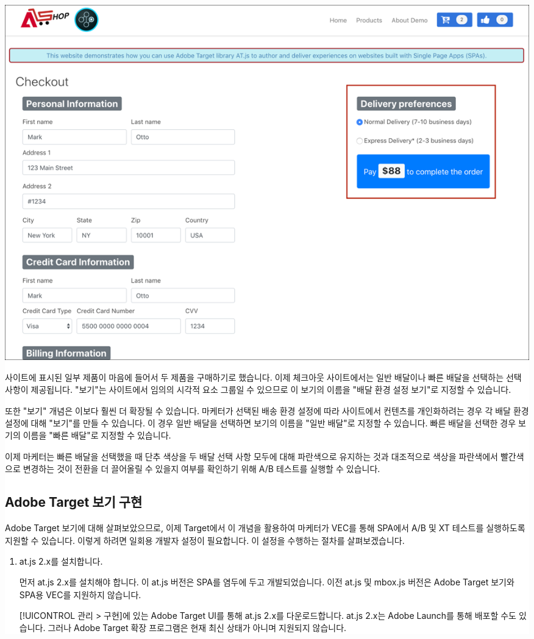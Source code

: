 ![체크아웃 페이지](/help/c-experiences/assets/checkout.png)

사이트에 표시된 일부 제품이 마음에 들어서 두 제품을 구매하기로 했습니다. 이제 체크아웃 사이트에서는 일반 배달이나 빠른 배달을 선택하는 선택 사항이 제공됩니다. &quot;보기&quot;는 사이트에서 임의의 시각적 요소 그룹일 수 있으므로 이 보기의 이름을 &quot;배달 환경 설정 보기&quot;로 지정할 수 있습니다.

또한 &quot;보기&quot; 개념은 이보다 훨씬 더 확장될 수 있습니다. 마케터가 선택된 배송 환경 설정에 따라 사이트에서 컨텐츠를 개인화하려는 경우 각 배달 환경 설정에 대해 &quot;보기&quot;를 만들 수 있습니다. 이 경우 일반 배달을 선택하면 보기의 이름을 &quot;일반 배달&quot;로 지정할 수 있습니다. 빠른 배달을 선택한 경우 보기의 이름을 &quot;빠른 배달&quot;로 지정할 수 있습니다.

이제 마케터는 빠른 배달을 선택했을 때 단추 색상을 두 배달 선택 사항 모두에 대해 파란색으로 유지하는 것과 대조적으로 색상을 파란색에서 빨간색으로 변경하는 것이 전환을 더 끌어올릴 수 있을지 여부를 확인하기 위해 A/B 테스트를 실행할 수 있습니다.

## Adobe Target 보기 구현

Adobe Target 보기에 대해 살펴보았으므로, 이제 Target에서 이 개념을 활용하여 마케터가 VEC를 통해 SPA에서 A/B 및 XT 테스트를 실행하도록 지원할 수 있습니다. 이렇게 하려면 일회용 개발자 설정이 필요합니다. 이 설정을 수행하는 절차를 살펴보겠습니다.

1. at.js 2.x를 설치합니다.

   먼저 at.js 2.x를 설치해야 합니다. 이 at.js 버전은 SPA를 염두에 두고 개발되었습니다. 이전 at.js 및 mbox.js 버전은 Adobe Target 보기와 SPA용 VEC를 지원하지 않습니다.

   [!UICONTROL 관리 > 구현]에 있는 Adobe Target UI를 통해 at.js 2.x를 다운로드합니다. at.js 2.x는 Adobe Launch를 통해 배포할 수도 있습니다. 그러나 Adobe Target 확장 프로그램은 현재 최신 상태가 아니며 지원되지 않습니다.
